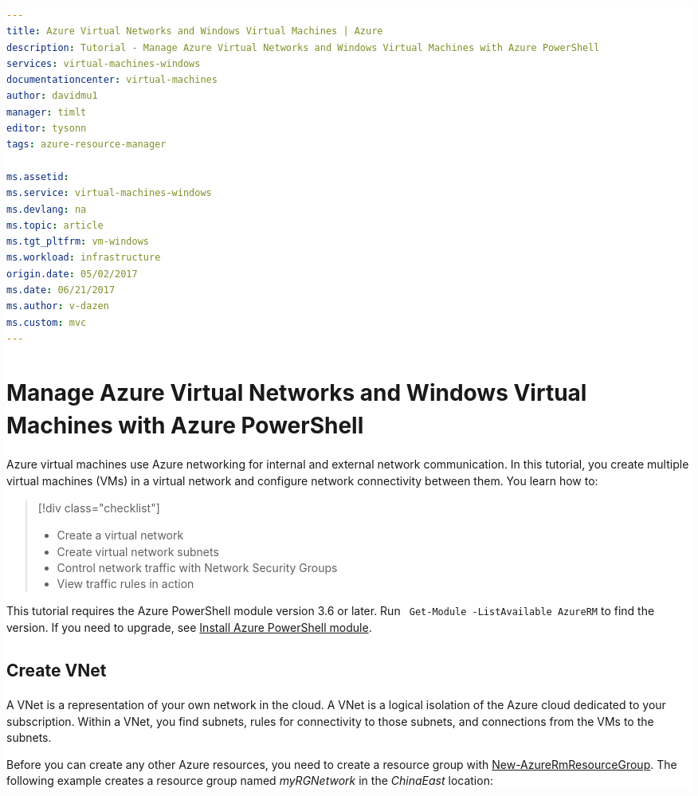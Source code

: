 ```yaml
---
title: Azure Virtual Networks and Windows Virtual Machines | Azure
description: Tutorial - Manage Azure Virtual Networks and Windows Virtual Machines with Azure PowerShell 
services: virtual-machines-windows
documentationcenter: virtual-machines
author: davidmu1
manager: timlt
editor: tysonn
tags: azure-resource-manager

ms.assetid: 
ms.service: virtual-machines-windows
ms.devlang: na
ms.topic: article
ms.tgt_pltfrm: vm-windows
ms.workload: infrastructure
origin.date: 05/02/2017
ms.date: 06/21/2017
ms.author: v-dazen
ms.custom: mvc
---
```


# Manage Azure Virtual Networks and Windows Virtual Machines with Azure PowerShell

Azure virtual machines use Azure networking for internal and external network communication. In this tutorial, you create multiple virtual machines (VMs) in a virtual network and configure network connectivity between them. You learn how to:

> [!div class="checklist"]
> * Create a virtual network
> * Create virtual network subnets
> * Control network traffic with Network Security Groups
> * View traffic rules in action

This tutorial requires the Azure PowerShell module version 3.6 or later. Run ` Get-Module -ListAvailable AzureRM` to find the version. If you need to upgrade, see [Install Azure PowerShell module](https://docs.microsoft.com/powershell/azure/install-azurerm-ps).

## Create VNet

A VNet is a representation of your own network in the cloud. A VNet is a logical isolation of the Azure cloud dedicated to your subscription. Within a VNet, you find subnets, rules for connectivity to those subnets, and connections from the VMs to the subnets.

Before you can create any other Azure resources, you need to create a resource group with [New-AzureRmResourceGroup](https://docs.microsoft.com/powershell/module/azurerm.resources/new-azurermresourcegroup). The following example creates a resource group named *myRGNetwork* in the *ChinaEast* location:
